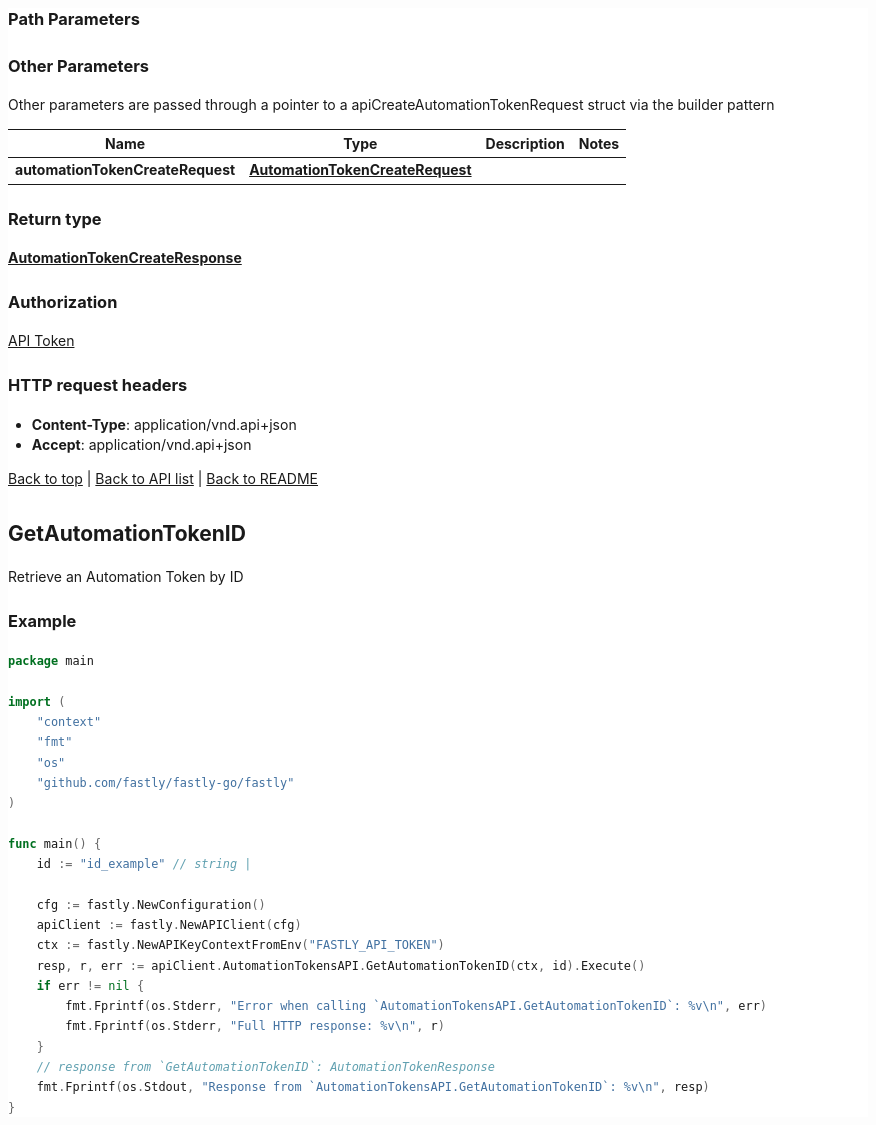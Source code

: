 ### Path Parameters



### Other Parameters

Other parameters are passed through a pointer to a apiCreateAutomationTokenRequest struct via the builder pattern


Name | Type | Description  | Notes
------------- | ------------- | ------------- | -------------
 **automationTokenCreateRequest** | [**AutomationTokenCreateRequest**](AutomationTokenCreateRequest.md) |  | 

### Return type

[**AutomationTokenCreateResponse**](AutomationTokenCreateResponse.md)

### Authorization

[API Token](https://www.fastly.com/documentation/reference/api/#authentication)

### HTTP request headers

- **Content-Type**: application/vnd.api+json
- **Accept**: application/vnd.api+json

[Back to top](#) | [Back to API list](../README.md#documentation-for-api-endpoints) | [Back to README](../README.md)


## GetAutomationTokenID

Retrieve an Automation Token by ID



### Example

```go
package main

import (
    "context"
    "fmt"
    "os"
    "github.com/fastly/fastly-go/fastly"
)

func main() {
    id := "id_example" // string | 

    cfg := fastly.NewConfiguration()
    apiClient := fastly.NewAPIClient(cfg)
    ctx := fastly.NewAPIKeyContextFromEnv("FASTLY_API_TOKEN")
    resp, r, err := apiClient.AutomationTokensAPI.GetAutomationTokenID(ctx, id).Execute()
    if err != nil {
        fmt.Fprintf(os.Stderr, "Error when calling `AutomationTokensAPI.GetAutomationTokenID`: %v\n", err)
        fmt.Fprintf(os.Stderr, "Full HTTP response: %v\n", r)
    }
    // response from `GetAutomationTokenID`: AutomationTokenResponse
    fmt.Fprintf(os.Stdout, "Response from `AutomationTokensAPI.GetAutomationTokenID`: %v\n", resp)
}
```
